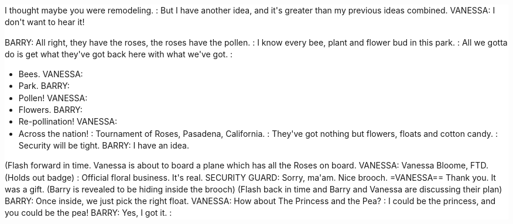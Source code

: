 I thought maybe you were remodeling.
:
But I have another idea, and it's
greater than my previous ideas combined.
VANESSA:
I don't want to hear it!

BARRY:
All right, they have the roses,
the roses have the pollen.
:
I know every bee, plant
and flower bud in this park.
:
All we gotta do is get what they've got
back here with what we've got.
:

- Bees.
  VANESSA:
- Park.
  BARRY:
- Pollen!
  VANESSA:
- Flowers.
  BARRY:
- Re-pollination!
  VANESSA:
- Across the nation!
  :
  Tournament of Roses,
  Pasadena, California.
  :
  They've got nothing
  but flowers, floats and cotton candy.
  :
  Security will be tight.
  BARRY:
  I have an idea.

(Flash forward in time. Vanessa is about to board a plane which has all the
Roses on board.
VANESSA:
Vanessa Bloome, FTD.
(Holds out badge)
:
Official floral business. It's real.
SECURITY GUARD:
Sorry, ma'am. Nice brooch.
=VANESSA==
Thank you. It was a gift.
(Barry is revealed to be hiding inside the brooch)
(Flash back in time and Barry and Vanessa are discussing their plan)
BARRY:
Once inside,
we just pick the right float.
VANESSA:
How about The Princess and the Pea?
:
I could be the princess,
and you could be the pea!
BARRY:
Yes, I got it.
:
